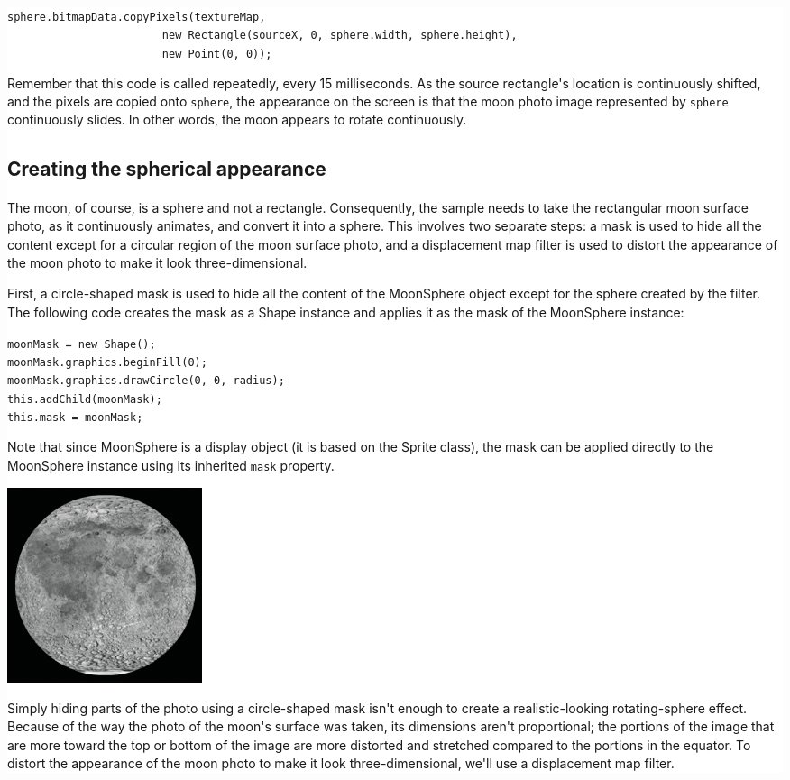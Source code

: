 ```
sphere.bitmapData.copyPixels(textureMap,
                        new Rectangle(sourceX, 0, sphere.width, sphere.height),
                        new Point(0, 0));
```

Remember that this code is called repeatedly, every 15 milliseconds. As the
source rectangle's location is continuously shifted, and the pixels are copied
onto `sphere`, the appearance on the screen is that the moon photo image
represented by `sphere` continuously slides. In other words, the moon appears to
rotate continuously.

## Creating the spherical appearance

The moon, of course, is a sphere and not a rectangle. Consequently, the sample
needs to take the rectangular moon surface photo, as it continuously animates,
and convert it into a sphere. This involves two separate steps: a mask is used
to hide all the content except for a circular region of the moon surface photo,
and a displacement map filter is used to distort the appearance of the moon
photo to make it look three-dimensional.

First, a circle-shaped mask is used to hide all the content of the MoonSphere
object except for the sphere created by the filter. The following code creates
the mask as a Shape instance and applies it as the mask of the MoonSphere
instance:

```
moonMask = new Shape();
moonMask.graphics.beginFill(0);
moonMask.graphics.drawCircle(0, 0, radius);
this.addChild(moonMask);
this.mask = moonMask;
```

Note that since MoonSphere is a display object (it is based on the Sprite
class), the mask can be applied directly to the MoonSphere instance using its
inherited `mask` property.

![](../../img/bt_moon_masked_but_not_filtered.png)

Simply hiding parts of the photo using a circle-shaped mask isn't enough to
create a realistic-looking rotating-sphere effect. Because of the way the photo
of the moon's surface was taken, its dimensions aren't proportional; the
portions of the image that are more toward the top or bottom of the image are
more distorted and stretched compared to the portions in the equator. To distort
the appearance of the moon photo to make it look three-dimensional, we'll use a
displacement map filter.
